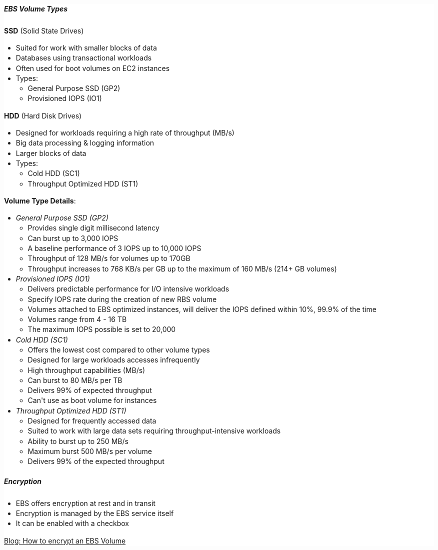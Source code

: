 ##### EBS Volume Types

**SSD** (Solid State Drives)
- Suited for work with smaller blocks of data
- Databases using transactional workloads
- Often used for boot volumes on EC2 instances
- Types:
    - General Purpose SSD (GP2)
    - Provisioned IOPS (IO1)

**HDD** (Hard Disk Drives)
- Designed for workloads requiring a high rate of throughput (MB/s)
- Big data processing & logging information
- Larger blocks of data
- Types:
    - Cold HDD (SC1)
    - Throughput Optimized HDD (ST1)

**Volume Type Details**:
- *General Purpose SSD (GP2)*
    - Provides single digit millisecond latency
    - Can burst up to 3,000 IOPS
    - A baseline performance of 3 IOPS up to 10,000 IOPS
    - Throughput of 128 MB/s for volumes up to 170GB
    - Throughput increases to 768 KB/s per GB up to the maximum of 160 MB/s (214+ GB volumes)
- *Provisioned IOPS (IO1)*
    - Delivers predictable performance for I/O intensive workloads
    - Specify IOPS rate during the creation of new RBS volume
    - Volumes attached to EBS optimized instances, will deliver the IOPS defined within 10%, 99.9% of the time
    - Volumes range from 4 - 16 TB
    - The maximum IOPS possible is set to 20,000
- *Cold HDD (SC1)*
    - Offers the lowest cost compared to other volume types
    - Designed for large workloads accesses infrequently
    - High throughput capabilities (MB/s)
    - Can burst to 80 MB/s per TB
    - Delivers 99% of expected throughput
    - Can't use as boot volume for instances
- *Throughput Optimized HDD (ST1)*
    - Designed for frequently accessed data
    - Suited to work with large data sets requiring throughput-intensive workloads
    - Ability to burst up to 250 MB/s
    - Maximum burst 500 MB/s per volume
    - Delivers 99% of the expected throughput

##### Encryption

- EBS offers encryption at rest and in transit
- Encryption is managed by the EBS service itself
- It can be enabled with a checkbox

[Blog: How to encrypt an EBS Volume](https://cloudacademy.com/blog/how-to-encrypt-an-ebs-volume-the-new-amazon-ebs-encryption/)
